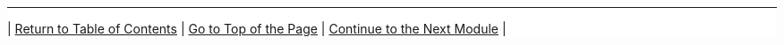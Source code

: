 
---  


| [Return to Table of Contents](https://tetration.guru/bootcamp/) | [Go to Top of the Page](README.md) | [Continue to the Next Module](../module_04/) |
